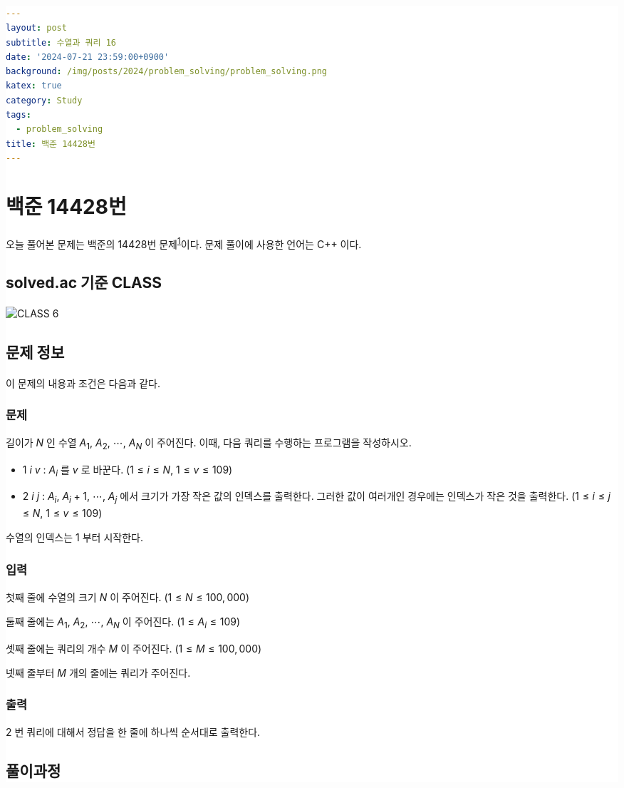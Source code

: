 ```yaml
---
layout: post
subtitle: 수열과 쿼리 16
date: '2024-07-21 23:59:00+0900'
background: /img/posts/2024/problem_solving/problem_solving.png
katex: true
category: Study
tags:
  - problem_solving
title: 백준 14428번
---
```

# 백준 14428번

오늘 풀어본 문제는 백준의 14428번 문제<sup>[1](#footnote_1)</sup>이다. 문제 풀이에 사용한 언어는 C++ 이다.

## solved.ac 기준 CLASS

<img src="https://static.solved.ac/class/c6.svg" width="50%" height="50%" alt="CLASS 6">

## 문제 정보

이 문제의 내용과 조건은 다음과 같다.

### 문제

길이가 $N$ 인 수열 $A_1,\ A_2,\ \cdots,\ A_N$ 이 주어진다. 이때, 다음 쿼리를 수행하는 프로그램을 작성하시오.

- $1\ i\ v$ : $A_i$ 를 $v$ 로 바꾼다. $(1 \le i \le N,\ 1 \le v \le 109)$

- $2\ i\ j$ : $A_i,\ A_i+1,\ \cdots,\ A_j$ 에서 크기가 가장 작은 값의 인덱스를 출력한다. 그러한 값이 여러개인 경우에는 인덱스가 작은 것을 출력한다. $(1 \le i \le j \le N,\ 1 \le v \le 109)$

수열의 인덱스는 $1$ 부터 시작한다.

### 입력

첫째 줄에 수열의 크기 $N$ 이 주어진다. $(1 \le N \le 100,000)$

둘째 줄에는 $A_1,\ A_2,\ \cdots,\ A_N$ 이 주어진다. $(1 \le A_i \le 109)$

셋째 줄에는 쿼리의 개수 $M$ 이 주어진다. $(1 \le M \le 100,000)$

넷째 줄부터 $M$ 개의 줄에는 쿼리가 주어진다.

### 출력

$2$ 번 쿼리에 대해서 정답을 한 줄에 하나씩 순서대로 출력한다.

## 풀이과정
